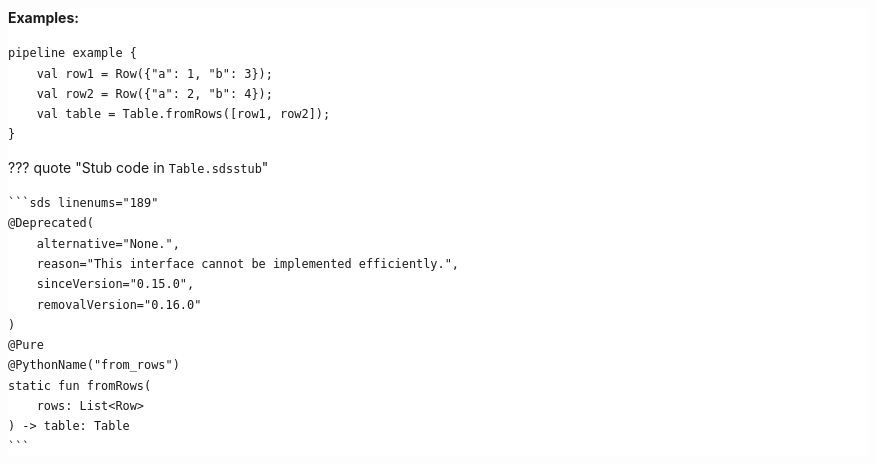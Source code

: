 **Examples:**

```sds hl_lines="4"
pipeline example {
    val row1 = Row({"a": 1, "b": 3});
    val row2 = Row({"a": 2, "b": 4});
    val table = Table.fromRows([row1, row2]);
}
```

??? quote "Stub code in `Table.sdsstub`"

    ```sds linenums="189"
    @Deprecated(
        alternative="None.",
        reason="This interface cannot be implemented efficiently.",
        sinceVersion="0.15.0",
        removalVersion="0.16.0"
    )
    @Pure
    @PythonName("from_rows")
    static fun fromRows(
        rows: List<Row>
    ) -> table: Table
    ```
